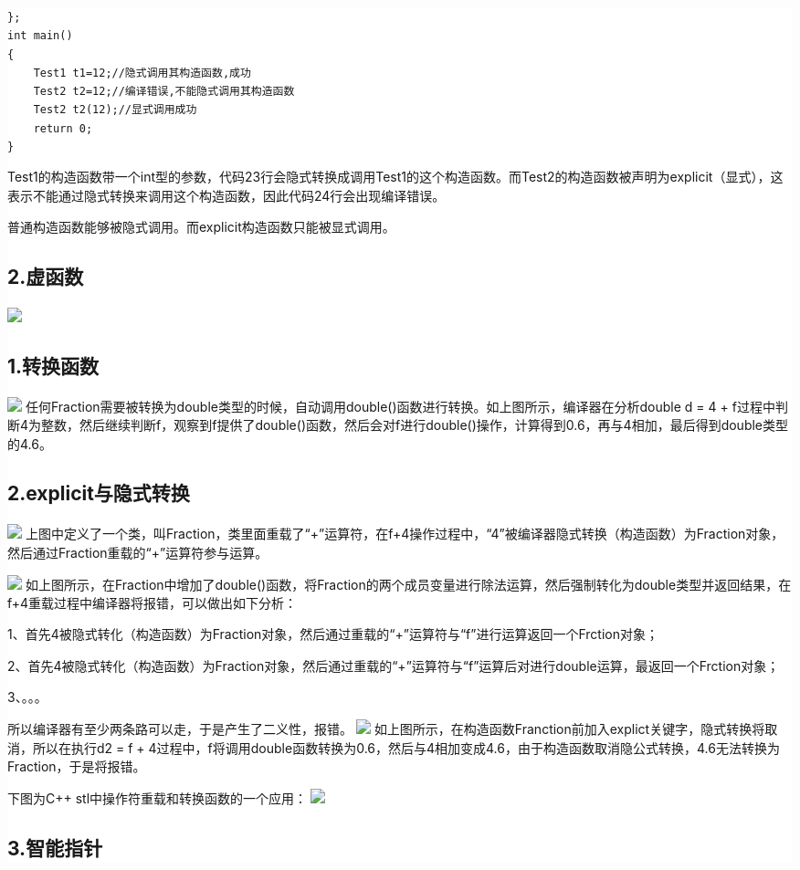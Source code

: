 	};
	int main()
	{
	    Test1 t1=12;//隐式调用其构造函数,成功
	    Test2 t2=12;//编译错误,不能隐式调用其构造函数
	    Test2 t2(12);//显式调用成功
	    return 0;
	}

Test1的构造函数带一个int型的参数，代码23行会隐式转换成调用Test1的这个构造函数。而Test2的构造函数被声明为explicit（显式），这表示不能通过隐式转换来调用这个构造函数，因此代码24行会出现编译错误。

普通构造函数能够被隐式调用。而explicit构造函数只能被显式调用。

## 2.虚函数 ##

![](https://i.imgur.com/rLgBzuh.png)





## 1.转换函数 ##

![](https://i.imgur.com/D2CbMvC.png)
任何Fraction需要被转换为double类型的时候，自动调用double()函数进行转换。如上图所示，编译器在分析double d = 4 + f过程中判断4为整数，然后继续判断f，观察到f提供了double()函数，然后会对f进行double()操作，计算得到0.6，再与4相加，最后得到double类型的4.6。

## 2.explicit与隐式转换 ##

![](https://i.imgur.com/6hPhBVv.png)
上图中定义了一个类，叫Fraction，类里面重载了“+”运算符，在f+4操作过程中，“4”被编译器隐式转换（构造函数）为Fraction对象，然后通过Fraction重载的“+”运算符参与运算。

![](https://i.imgur.com/CJMA6oJ.jpg)
如上图所示，在Fraction中增加了double()函数，将Fraction的两个成员变量进行除法运算，然后强制转化为double类型并返回结果，在f+4重载过程中编译器将报错，可以做出如下分析：

1、首先4被隐式转化（构造函数）为Fraction对象，然后通过重载的“+”运算符与“f”进行运算返回一个Frction对象；

2、首先4被隐式转化（构造函数）为Fraction对象，然后通过重载的“+”运算符与“f”运算后对进行double运算，最返回一个Frction对象；

3、。。。

所以编译器有至少两条路可以走，于是产生了二义性，报错。
![](https://i.imgur.com/fZU3aYV.png)
如上图所示，在构造函数Franction前加入explict关键字，隐式转换将取消，所以在执行d2 = f + 4过程中，f将调用double函数转换为0.6，然后与4相加变成4.6，由于构造函数取消隐公式转换，4.6无法转换为Fraction，于是将报错。

下图为C++ stl中操作符重载和转换函数的一个应用：
![](https://i.imgur.com/01jFo9x.png)

## 3.智能指针 ##
